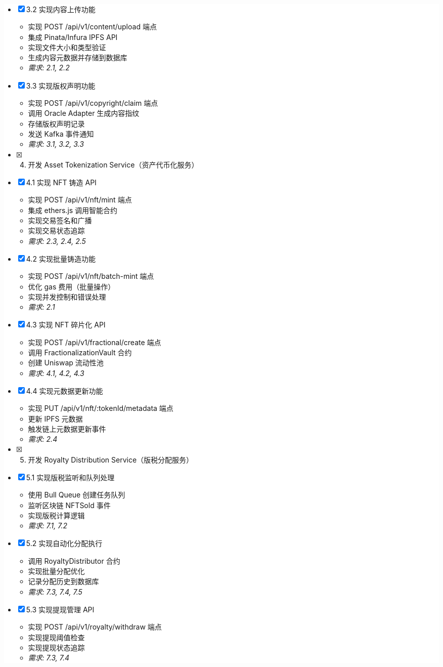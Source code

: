 - [x] 3.2 实现内容上传功能
  - 实现 POST /api/v1/content/upload 端点
  - 集成 Pinata/Infura IPFS API
  - 实现文件大小和类型验证
  - 生成内容元数据并存储到数据库
  - _需求: 2.1, 2.2_

- [x] 3.3 实现版权声明功能
  - 实现 POST /api/v1/copyright/claim 端点
  - 调用 Oracle Adapter 生成内容指纹
  - 存储版权声明记录
  - 发送 Kafka 事件通知
  - _需求: 3.1, 3.2, 3.3_

- [x] 4. 开发 Asset Tokenization Service（资产代币化服务）
- [x] 4.1 实现 NFT 铸造 API
  - 实现 POST /api/v1/nft/mint 端点
  - 集成 ethers.js 调用智能合约
  - 实现交易签名和广播
  - 实现交易状态追踪
  - _需求: 2.3, 2.4, 2.5_

- [x] 4.2 实现批量铸造功能
  - 实现 POST /api/v1/nft/batch-mint 端点
  - 优化 gas 费用（批量操作）
  - 实现并发控制和错误处理
  - _需求: 2.1_

- [x] 4.3 实现 NFT 碎片化 API
  - 实现 POST /api/v1/fractional/create 端点
  - 调用 FractionalizationVault 合约
  - 创建 Uniswap 流动性池
  - _需求: 4.1, 4.2, 4.3_

- [x] 4.4 实现元数据更新功能
  - 实现 PUT /api/v1/nft/:tokenId/metadata 端点
  - 更新 IPFS 元数据
  - 触发链上元数据更新事件
  - _需求: 2.4_

- [x] 5. 开发 Royalty Distribution Service（版税分配服务）
- [x] 5.1 实现版税监听和队列处理
  - 使用 Bull Queue 创建任务队列
  - 监听区块链 NFTSold 事件
  - 实现版税计算逻辑
  - _需求: 7.1, 7.2_

- [x] 5.2 实现自动化分配执行
  - 调用 RoyaltyDistributor 合约
  - 实现批量分配优化
  - 记录分配历史到数据库
  - _需求: 7.3, 7.4, 7.5_

- [x] 5.3 实现提现管理 API
  - 实现 POST /api/v1/royalty/withdraw 端点
  - 实现提现阈值检查
  - 实现提现状态追踪
  - _需求: 7.3, 7.4_
